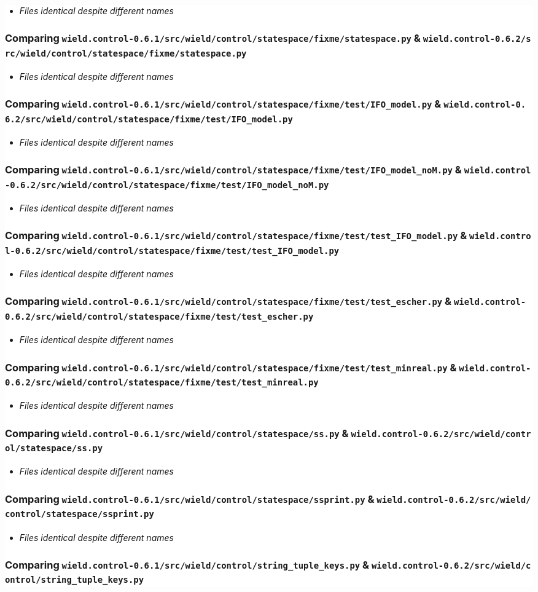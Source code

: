  * *Files identical despite different names*

### Comparing `wield.control-0.6.1/src/wield/control/statespace/fixme/statespace.py` & `wield.control-0.6.2/src/wield/control/statespace/fixme/statespace.py`

 * *Files identical despite different names*

### Comparing `wield.control-0.6.1/src/wield/control/statespace/fixme/test/IFO_model.py` & `wield.control-0.6.2/src/wield/control/statespace/fixme/test/IFO_model.py`

 * *Files identical despite different names*

### Comparing `wield.control-0.6.1/src/wield/control/statespace/fixme/test/IFO_model_noM.py` & `wield.control-0.6.2/src/wield/control/statespace/fixme/test/IFO_model_noM.py`

 * *Files identical despite different names*

### Comparing `wield.control-0.6.1/src/wield/control/statespace/fixme/test/test_IFO_model.py` & `wield.control-0.6.2/src/wield/control/statespace/fixme/test/test_IFO_model.py`

 * *Files identical despite different names*

### Comparing `wield.control-0.6.1/src/wield/control/statespace/fixme/test/test_escher.py` & `wield.control-0.6.2/src/wield/control/statespace/fixme/test/test_escher.py`

 * *Files identical despite different names*

### Comparing `wield.control-0.6.1/src/wield/control/statespace/fixme/test/test_minreal.py` & `wield.control-0.6.2/src/wield/control/statespace/fixme/test/test_minreal.py`

 * *Files identical despite different names*

### Comparing `wield.control-0.6.1/src/wield/control/statespace/ss.py` & `wield.control-0.6.2/src/wield/control/statespace/ss.py`

 * *Files identical despite different names*

### Comparing `wield.control-0.6.1/src/wield/control/statespace/ssprint.py` & `wield.control-0.6.2/src/wield/control/statespace/ssprint.py`

 * *Files identical despite different names*

### Comparing `wield.control-0.6.1/src/wield/control/string_tuple_keys.py` & `wield.control-0.6.2/src/wield/control/string_tuple_keys.py`
